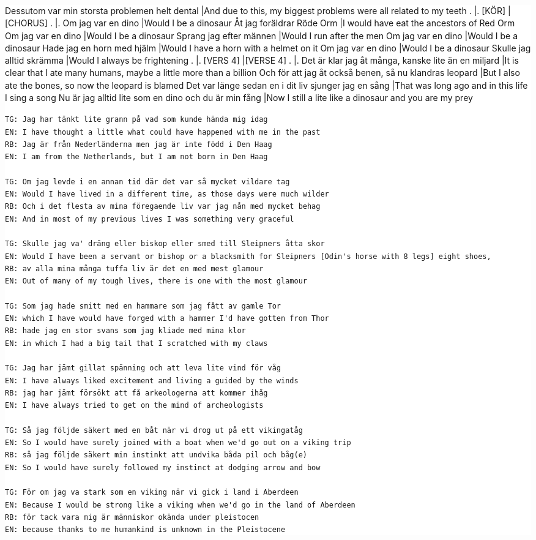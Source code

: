 Dessutom var min storsta problemen helt dental                    |And due to this, my biggest problems were all related to my teeth
.                                                                 |.
[KÖR]                                                             |[CHORUS]
.                                                                 |.
Om jag var en dino                                                |Would I be a dinosaur
Åt jag foräldrar Röde Orm                                         |I would have eat the ancestors of Red Orm
Om jag var en dino                                                |Would I be a dinosaur
Sprang jag efter männen                                           |Would I run after the men
Om jag var en dino                                                |Would I be a dinosaur
Hade jag en horn med hjälm                                        |Would I have a horn with a helmet on it
Om jag var en dino                                                |Would I be a dinosaur
Skulle jag alltid skrämma                                         |Would I always be frightening
.                                                                 |.
[VERS 4]                                                          |[VERSE 4]
.                                                                 |.
Det är klar jag åt många, kanske lite än en miljard               |It is clear that I ate many humans, maybe a little more than a billion
Och för att jag åt också benen, så nu klandras leopard            |But I also ate the bones, so now the leopard is blamed
Det var länge sedan en i dit liv sjunger jag en sång              |That was long ago and in this life I sing a song
Nu är jag alltid lite som en dino och du är min fång              |Now I still a lite like a dinosaur and you are my prey

```text
TG: Jag har tänkt lite grann på vad som kunde hända mig idag
EN: I have thought a little what could have happened with me in the past
RB: Jag är från Nederländerna men jag är inte född i Den Haag
EN: I am from the Netherlands, but I am not born in Den Haag

TG: Om jag levde i en annan tid där det var så mycket vildare tag
EN: Would I have lived in a different time, as those days were much wilder
RB: Och i det flesta av mina föregaende liv var jag nån med mycket behag
EN: And in most of my previous lives I was something very graceful

TG: Skulle jag va' dräng eller biskop eller smed till Sleipners åtta skor
EN: Would I have been a servant or bishop or a blacksmith for Sleipners [Odin's horse with 8 legs] eight shoes,
RB: av alla mina många tuffa liv är det en med mest glamour
EN: Out of many of my tough lives, there is one with the most glamour

TG: Som jag hade smitt med en hammare som jag fått av gamle Tor
EN: which I have would have forged with a hammer I'd have gotten from Thor
RB: hade jag en stor svans som jag kliade med mina klor
EN: in which I had a big tail that I scratched with my claws

TG: Jag har jämt gillat spänning och att leva lite vind för våg
EN: I have always liked excitement and living a guided by the winds
RB: jag har jämt försökt att få arkeologerna att kommer ihåg
EN: I have always tried to get on the mind of archeologists

TG: Så jag följde säkert med en båt när vi drog ut på ett vikingatåg
EN: So I would have surely joined with a boat when we'd go out on a viking trip
RB: så jag följde säkert min instinkt att undvika båda pil och båg(e)
EN: So I would have surely followed my instinct at dodging arrow and bow

TG: För om jag va stark som en viking när vi gick i land i Aberdeen
EN: Because I would be strong like a viking when we'd go in the land of Aberdeen
RB: för tack vara mig är människor okända under pleistocen
EN: because thanks to me humankind is unknown in the Pleistocene

```